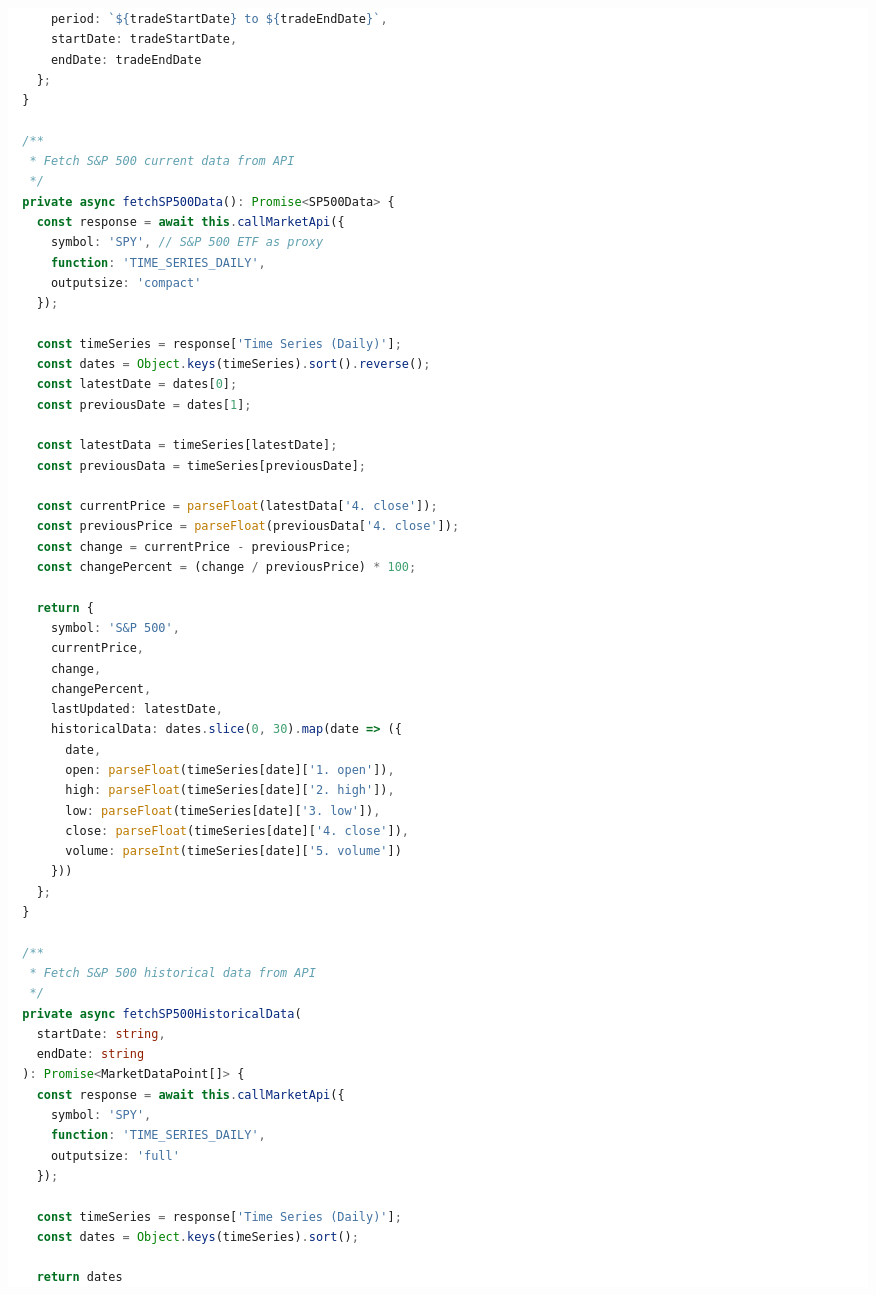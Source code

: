 ```typescript
      period: `${tradeStartDate} to ${tradeEndDate}`,
      startDate: tradeStartDate,
      endDate: tradeEndDate
    };
  }

  /**
   * Fetch S&P 500 current data from API
   */
  private async fetchSP500Data(): Promise<SP500Data> {
    const response = await this.callMarketApi({
      symbol: 'SPY', // S&P 500 ETF as proxy
      function: 'TIME_SERIES_DAILY',
      outputsize: 'compact'
    });

    const timeSeries = response['Time Series (Daily)'];
    const dates = Object.keys(timeSeries).sort().reverse();
    const latestDate = dates[0];
    const previousDate = dates[1];

    const latestData = timeSeries[latestDate];
    const previousData = timeSeries[previousDate];

    const currentPrice = parseFloat(latestData['4. close']);
    const previousPrice = parseFloat(previousData['4. close']);
    const change = currentPrice - previousPrice;
    const changePercent = (change / previousPrice) * 100;

    return {
      symbol: 'S&P 500',
      currentPrice,
      change,
      changePercent,
      lastUpdated: latestDate,
      historicalData: dates.slice(0, 30).map(date => ({
        date,
        open: parseFloat(timeSeries[date]['1. open']),
        high: parseFloat(timeSeries[date]['2. high']),
        low: parseFloat(timeSeries[date]['3. low']),
        close: parseFloat(timeSeries[date]['4. close']),
        volume: parseInt(timeSeries[date]['5. volume'])
      }))
    };
  }

  /**
   * Fetch S&P 500 historical data from API
   */
  private async fetchSP500HistoricalData(
    startDate: string,
    endDate: string
  ): Promise<MarketDataPoint[]> {
    const response = await this.callMarketApi({
      symbol: 'SPY',
      function: 'TIME_SERIES_DAILY',
      outputsize: 'full'
    });

    const timeSeries = response['Time Series (Daily)'];
    const dates = Object.keys(timeSeries).sort();
    
    return dates
```